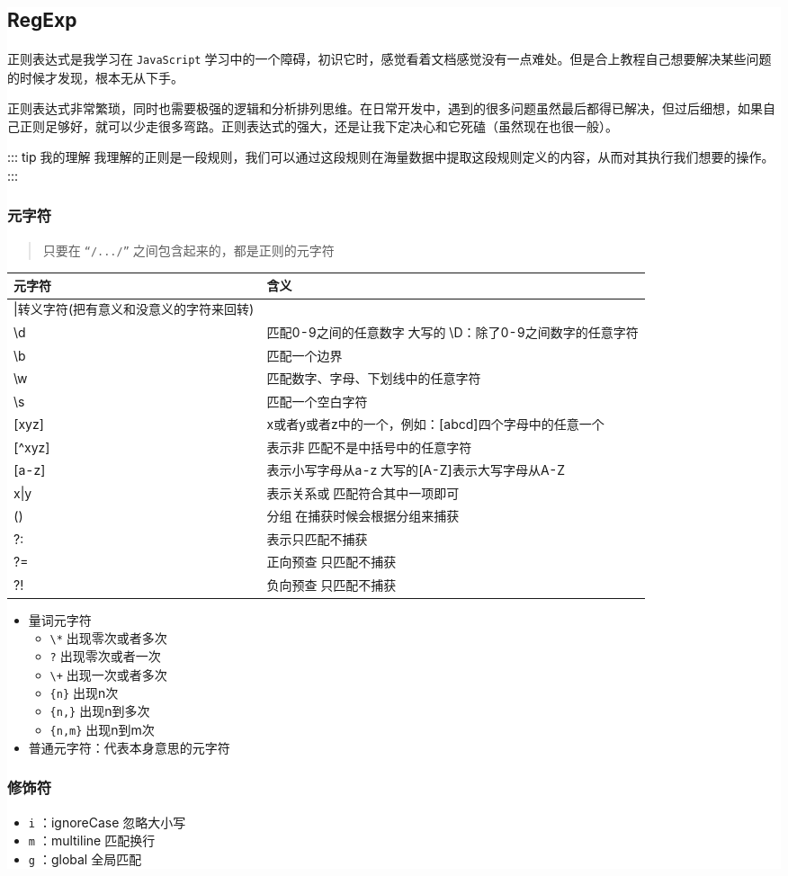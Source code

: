 ## RegExp

正则表达式是我学习在 `JavaScript` 学习中的一个障碍，初识它时，感觉看着文档感觉没有一点难处。但是合上教程自己想要解决某些问题的时候才发现，根本无从下手。

正则表达式非常繁琐，同时也需要极强的逻辑和分析排列思维。在日常开发中，遇到的很多问题虽然最后都得已解决，但过后细想，如果自己正则足够好，就可以少走很多弯路。正则表达式的强大，还是让我下定决心和它死磕（虽然现在也很一般）。

::: tip 我的理解
我理解的正则是一段规则，我们可以通过这段规则在海量数据中提取这段规则定义的内容，从而对其执行我们想要的操作。
:::

### 元字符

> 只要在 `“/.../”` 之间包含起来的，都是正则的元字符

|元字符|含义|
|:---|:----|
|\\|转义字符(把有意义和没意义的字符来回转)|
|\d|匹配0-9之间的任意数字  大写的 \D：除了0-9之间数字的任意字符|
|\b|匹配一个边界|
|\w|匹配数字、字母、下划线中的任意字符|
|\s|匹配一个空白字符|
|[xyz]|x或者y或者z中的一个，例如：[abcd]四个字母中的任意一个|
|[^xyz]|表示非 匹配不是中括号中的任意字符|
|[a-z]|表示小写字母从a-z 大写的[A-Z]表示大写字母从A-Z|
|x\|y|表示关系或  匹配符合其中一项即可|
|()|分组 在捕获时候会根据分组来捕获|
|?:|表示只匹配不捕获|
|?=|正向预查 只匹配不捕获|
|?!|负向预查 只匹配不捕获|

* 量词元字符
  + `\*` 出现零次或者多次
  + `?` 出现零次或者一次
  + `\+` 出现一次或者多次 
  + `{n}` 出现n次
  + `{n,}` 出现n到多次
  + `{n,m}` 出现n到m次
* 普通元字符：代表本身意思的元字符

### 修饰符

* `i` ：ignoreCase 忽略大小写
* `m` ：multiline 匹配换行
* `g` ：global 全局匹配
